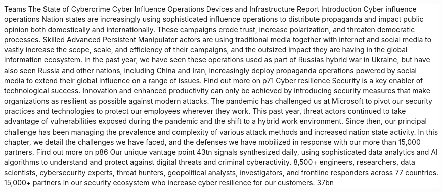 Teams
The State of
Cybercrime
Cyber Influence 
Operations
Devices and
Infrastructure
Report 
Introduction
Cyber influence operations
Nation states are increasingly using sophisticated 
influence operations to distribute propaganda 
and impact public opinion both domestically and 
internationally. These campaigns erode trust, 
increase polarization, and threaten democratic 
processes. Skilled Advanced Persistent 
Manipulator actors are using traditional media 
together with internet and social media to vastly 
increase the scope, scale, and efficiency of their 
campaigns, and the outsized impact they are 
having in the global information ecosystem. 
In the past year, we have seen these operations 
used as part of Russias hybrid war in Ukraine, 
but have also seen Russia and other nations, 
including China and Iran, increasingly deploy 
propaganda operations powered by social media 
to extend their global influence on a range 
of issues. 
Find out more on p71
Cyber resilience
Security is a key enabler of technological success. 
Innovation and enhanced productivity can only 
be achieved by introducing security measures 
that make organizations as resilient as possible 
against modern attacks. The pandemic has 
challenged us at Microsoft to pivot our security 
practices and technologies to protect our 
employees wherever they work. This past year, 
threat actors continued to take advantage of 
vulnerabilities exposed during the pandemic 
and the shift to a hybrid work environment. 
Since then, our principal challenge has been 
managing the prevalence and complexity of 
various attack methods and increased nation 
state activity. In this chapter, we detail the 
challenges we have faced, and the defenses 
we have mobilized in response with our more 
than 15,000 partners. 
Find out more on p86
Our unique vantage point
43tn 
signals synthesized daily, using sophisticated 
data analytics and AI algorithms to understand 
and protect against digital threats and 
criminal cyberactivity. 
8,500\+ 
engineers, researchers, data scientists, 
cybersecurity experts, threat hunters, 
geopolitical analysts, investigators, and 
frontline responders across 77 countries.
15,000\+ 
partners in our security ecosystem who
increase cyber resilience for our customers.
37bn 
